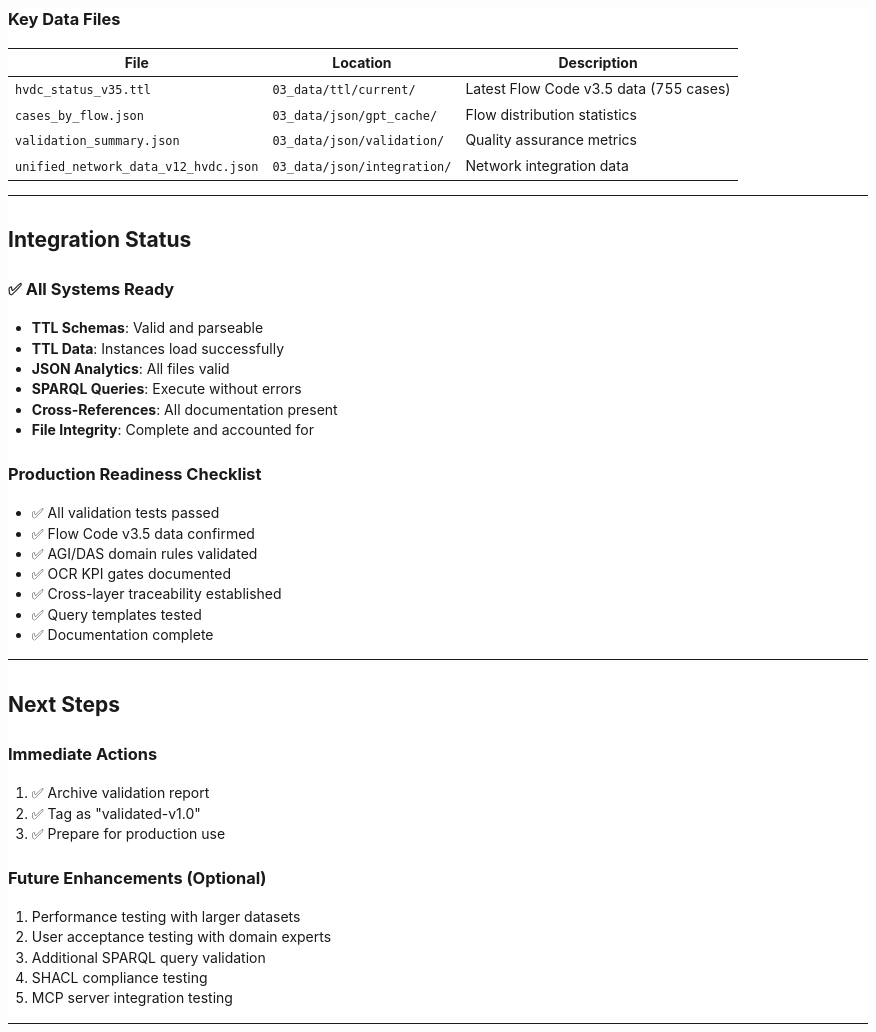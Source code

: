 ### Key Data Files

| File | Location | Description |
|------|----------|-------------|
| `hvdc_status_v35.ttl` | `03_data/ttl/current/` | Latest Flow Code v3.5 data (755 cases) |
| `cases_by_flow.json` | `03_data/json/gpt_cache/` | Flow distribution statistics |
| `validation_summary.json` | `03_data/json/validation/` | Quality assurance metrics |
| `unified_network_data_v12_hvdc.json` | `03_data/json/integration/` | Network integration data |

---

## Integration Status

### ✅ All Systems Ready

- **TTL Schemas**: Valid and parseable
- **TTL Data**: Instances load successfully
- **JSON Analytics**: All files valid
- **SPARQL Queries**: Execute without errors
- **Cross-References**: All documentation present
- **File Integrity**: Complete and accounted for

### Production Readiness Checklist

- ✅ All validation tests passed
- ✅ Flow Code v3.5 data confirmed
- ✅ AGI/DAS domain rules validated
- ✅ OCR KPI gates documented
- ✅ Cross-layer traceability established
- ✅ Query templates tested
- ✅ Documentation complete

---

## Next Steps

### Immediate Actions

1. ✅ Archive validation report
2. ✅ Tag as "validated-v1.0"
3. ✅ Prepare for production use

### Future Enhancements (Optional)

1. Performance testing with larger datasets
2. User acceptance testing with domain experts
3. Additional SPARQL query validation
4. SHACL compliance testing
5. MCP server integration testing

---